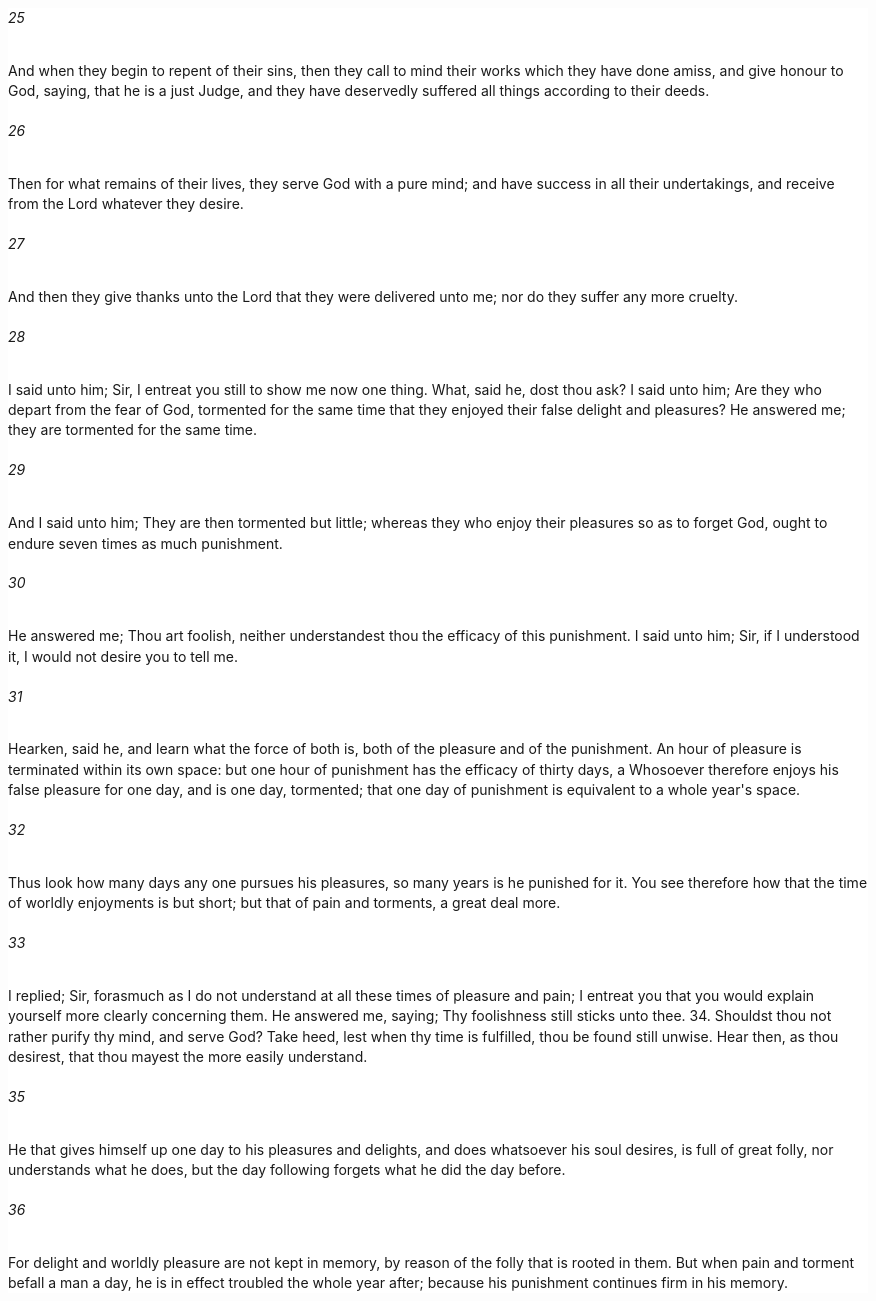 ###### 25
And when they begin to repent of their sins, then they call to mind their works which they have done amiss, and give honour to God, saying, that he is a just Judge, and they have deservedly suffered all things according to their deeds.

###### 26
Then for what remains of their lives, they serve God with a pure mind; and have success in all their undertakings, and receive from the Lord whatever they desire.

###### 27
And then they give thanks unto the Lord that they were delivered unto me; nor do they suffer any more cruelty.

###### 28
I said unto him; Sir, I entreat you still to show me now one thing. What, said he, dost thou ask? I said unto him; Are they who depart from the fear of God, tormented for the same time that they enjoyed their false delight and pleasures? He answered me; they are tormented for the same time.

###### 29
And I said unto him; They are then tormented but little; whereas they who enjoy their pleasures so as to forget God, ought to endure seven times as much punishment.

###### 30
He answered me; Thou art foolish, neither understandest thou the efficacy of this punishment. I said unto him; Sir, if I understood it, I would not desire you to tell me.

###### 31
Hearken, said he, and learn what the force of both is, both of the pleasure and of the punishment. An hour of pleasure is terminated within its own space: but one hour of punishment has the efficacy of thirty days, a Whosoever therefore enjoys his false pleasure for one day, and is one day, tormented; that one day of punishment is equivalent to a whole year's space.

###### 32
Thus look how many days any one pursues his pleasures, so many years is he punished for it. You see therefore how that the time of worldly enjoyments is but short; but that of pain and torments, a great deal more.

###### 33
I replied; Sir, forasmuch as I do not understand at all these times of pleasure and pain; I entreat you that you would explain yourself more clearly concerning them. He answered me, saying; Thy foolishness still sticks unto thee. 34. Shouldst thou not rather purify thy mind, and serve God? Take heed, lest when thy time is fulfilled, thou be found still unwise. Hear then, as thou desirest, that thou mayest the more easily understand.

###### 35
He that gives himself up one day to his pleasures and delights, and does whatsoever his soul desires, is full of great folly, nor understands what he does, but the day following forgets what he did the day before.

###### 36
For delight and worldly pleasure are not kept in memory, by reason of the folly that is rooted in them. But when pain and torment befall a man a day, he is in effect troubled the whole year after; because his punishment continues firm in his memory.
